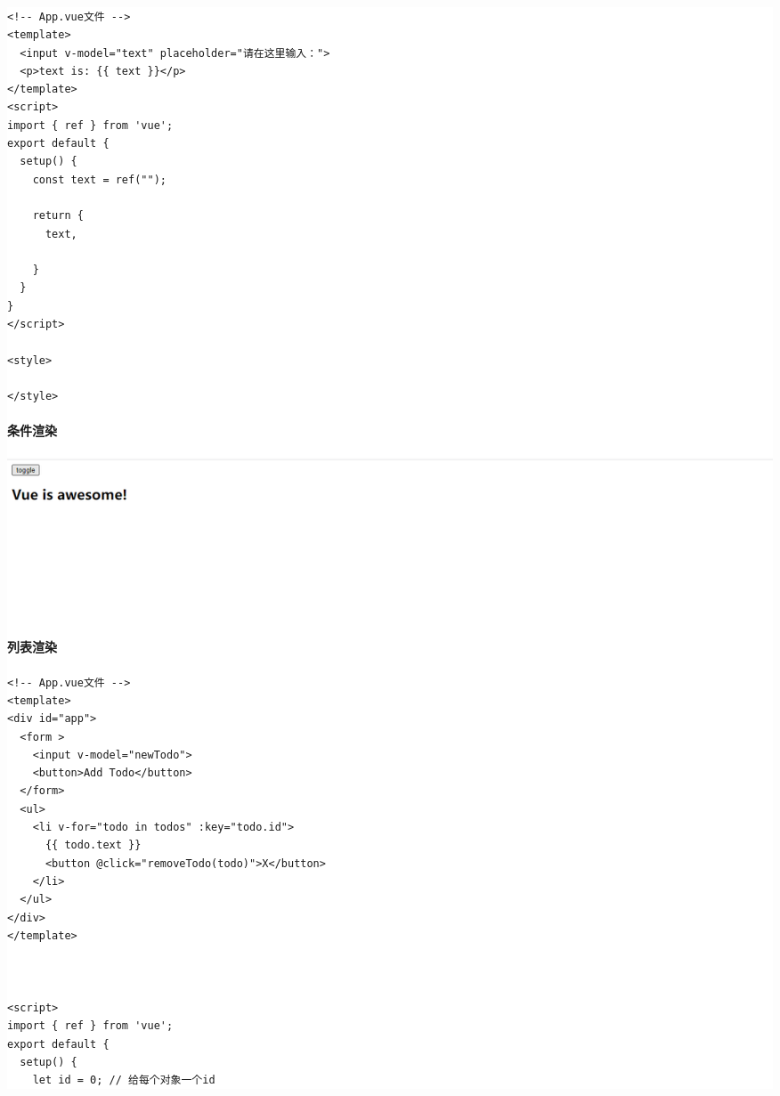 ```vue
<!-- App.vue文件 -->
<template>
  <input v-model="text" placeholder="请在这里输入：">
  <p>text is: {{ text }}</p>
</template>
<script>
import { ref } from 'vue';
export default {
  setup() {
    const text = ref("");

    return {
      text,

    }
  }
}
</script>

<style>

</style>
```

#### 条件渲染

![image-20230118200050918](./assets/image-20230118200050918.png)

#### 列表渲染

```vue
<!-- App.vue文件 -->
<template>
<div id="app">
  <form >
    <input v-model="newTodo">
    <button>Add Todo</button>
  </form>
  <ul>
    <li v-for="todo in todos" :key="todo.id">
      {{ todo.text }}
      <button @click="removeTodo(todo)">X</button>
    </li>
  </ul>
</div>
</template>



<script>
import { ref } from 'vue';
export default {
  setup() {
    let id = 0; // 给每个对象一个id
```